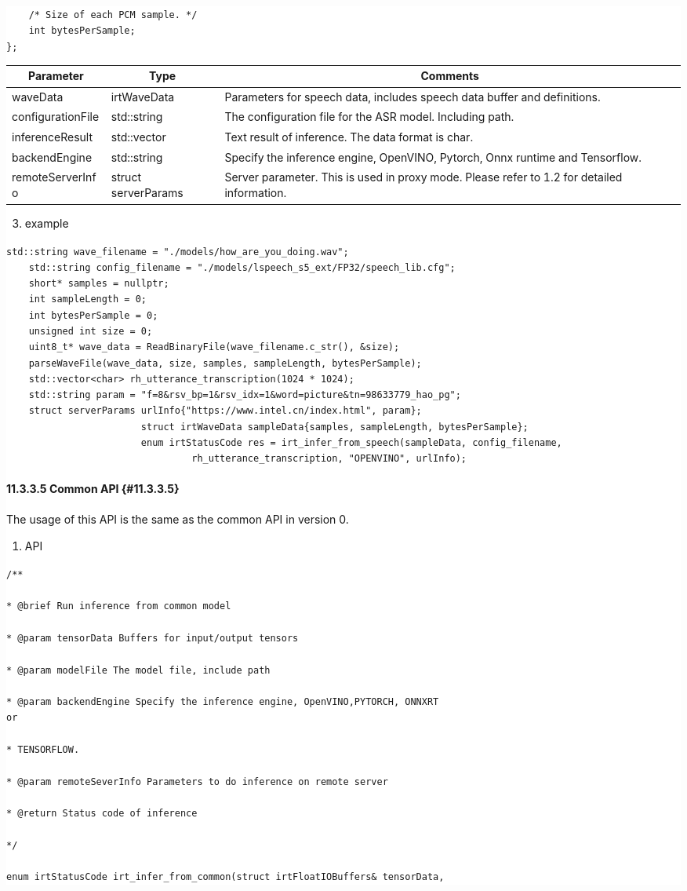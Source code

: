 ```
    /* Size of each PCM sample. */
    int bytesPerSample;
};

```

| **Parameter**     | **Type**            | **Comments**                                                                                |
|-------------------|---------------------|---------------------------------------------------------------------------------------------|
| waveData          |  irtWaveData        | Parameters for speech data, includes speech data buffer and definitions.                    |
| configurationFile | std::string         | The configuration file for the ASR model. Including path.                                   |
| inferenceResult   | std::vector<char> | Text result of inference. The data format is char.                                          |
| backendEngine     | std::string         | Specify the inference engine, OpenVINO, Pytorch, Onnx runtime and Tensorflow.               |
| remoteServerInfo  | struct serverParams | Server parameter. This is used in proxy mode. Please refer to 1.2 for detailed information. |

3. example

```
std::string wave_filename = "./models/how_are_you_doing.wav";
	std::string config_filename = "./models/lspeech_s5_ext/FP32/speech_lib.cfg";
	short* samples = nullptr;
	int sampleLength = 0;
	int bytesPerSample = 0;
	unsigned int size = 0;
	uint8_t* wave_data = ReadBinaryFile(wave_filename.c_str(), &size);
	parseWaveFile(wave_data, size, samples, sampleLength, bytesPerSample);
	std::vector<char> rh_utterance_transcription(1024 * 1024);
	std::string param = "f=8&rsv_bp=1&rsv_idx=1&word=picture&tn=98633779_hao_pg";
	struct serverParams urlInfo{"https://www.intel.cn/index.html", param};
                        struct irtWaveData sampleData{samples, sampleLength, bytesPerSample};
                        enum irtStatusCode res = irt_infer_from_speech(sampleData, config_filename, 
                                 rh_utterance_transcription, "OPENVINO", urlInfo); 

```



#### 11.3.3.5 Common API {#11.3.3.5}

The usage of this API is the same as the common API in version 0.

1. API

```
/**

* @brief Run inference from common model

* @param tensorData Buffers for input/output tensors

* @param modelFile The model file, include path

* @param backendEngine Specify the inference engine, OpenVINO,PYTORCH, ONNXRT
or

* TENSORFLOW.

* @param remoteSeverInfo Parameters to do inference on remote server

* @return Status code of inference

*/

enum irtStatusCode irt_infer_from_common(struct irtFloatIOBuffers& tensorData,
```